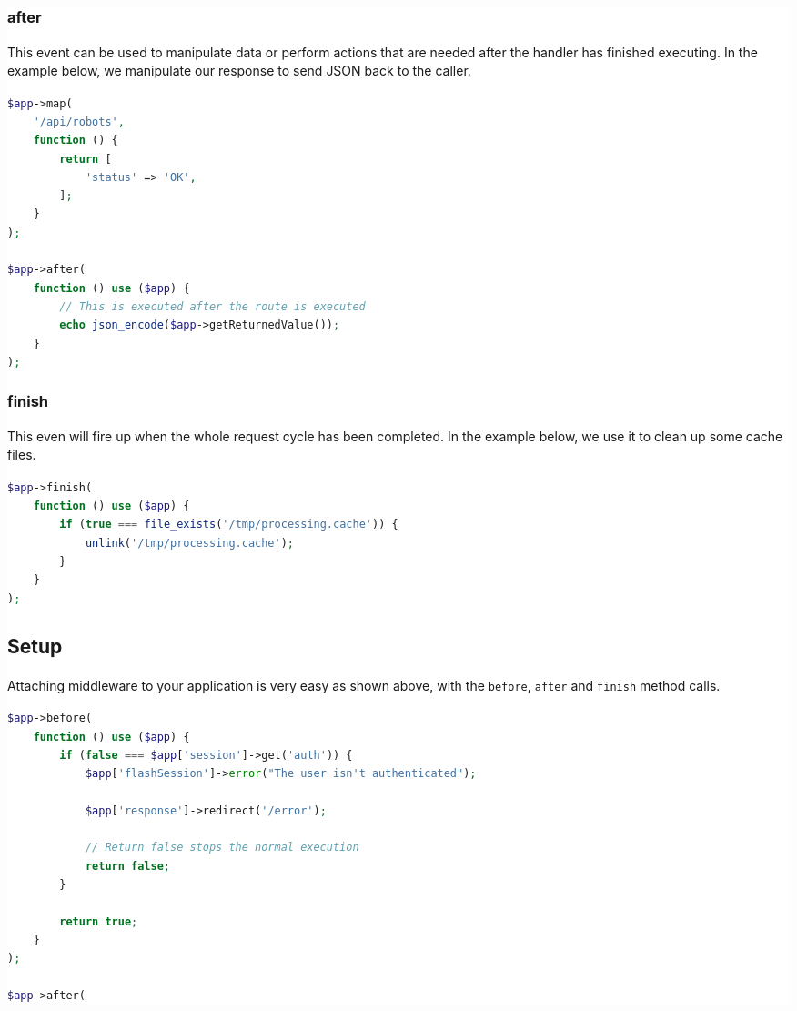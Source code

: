 <a name='middleware-attached-events-after'></a>

### after

This event can be used to manipulate data or perform actions that are needed after the handler has finished executing. In the example below, we manipulate our response to send JSON back to the caller.

```php
$app->map(
    '/api/robots',
    function () {
        return [
            'status' => 'OK',
        ];
    }
);

$app->after(
    function () use ($app) {
        // This is executed after the route is executed
        echo json_encode($app->getReturnedValue());
    }
);
```

<a name='middleware-attached-events-finish'></a>

### finish

This even will fire up when the whole request cycle has been completed. In the example below, we use it to clean up some cache files.

```php
$app->finish(
    function () use ($app) {
        if (true === file_exists('/tmp/processing.cache')) {
            unlink('/tmp/processing.cache');
        }
    }
);
```

<a name='middleware-setup'></a>

## Setup

Attaching middleware to your application is very easy as shown above, with the `before`, `after` and `finish` method calls.

```php
$app->before(
    function () use ($app) {
        if (false === $app['session']->get('auth')) {
            $app['flashSession']->error("The user isn't authenticated");

            $app['response']->redirect('/error');

            // Return false stops the normal execution
            return false;
        }

        return true;
    }
);

$app->after(
```